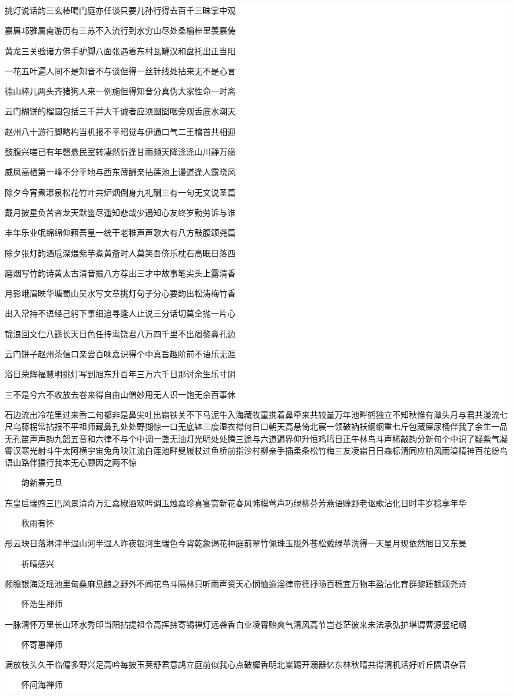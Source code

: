 挑灯说话韵三玄棒喝门庭亦任谈只要儿孙行得去百千三昧掌中观

嘉眉邛雅属南游历有三苏不入流行到水穷山尽处桑榆梓里羡嘉俦

黄龙三关验诸方佛手驴脚八面张遇着东村瓦罐汉和盘托出正当阳

一花五叶遍人间不是知音不与谈但得一丝针线处拈来无不是心言

德山棒儿两头齐猪狗人来一例施但得知音分真伪大家性命一时离

云门糊饼的榴圆包括三千并大千诚者应须囫囵咽旁观舌底水潮天

赵州八十游行脚略杓当机报不平昭觉与伊通口气二王稽首共相迎

鼓腹兴嗟已有年磬悬民室转凄然忻逢甘雨频天降涤涤山川静万缘

威凤高栖第一峰不分平地与西东薄酬亲拈莲池上谩道逢人露晓风

除夕今宵煮瀑泉松花竹叶共炉烟倒身九礼酬三有一句无文说圣篇

戴月披星负苦咨龙天默鉴尽遥知悲哉少遇知心友终岁勤劳诉与谁

丰年乐业氓绵绵仰藉吾皇一统干老稚声声歌大有八方鼓腹颂尧篇

除夕张灯韵酒卮深煨紫芋煮黄齑时人莫笑吾侪乐枕石高眠日落西

磨烟写竹韵诗黄太古清音振八方荐出三才中故事笔尖头上露清香

月影峨眉映华塘蜀山吴水写文章挑灯句子分心要韵出松涛梅竹香

出入常持不语经己躬下事细追寻逢人止说三分话切莫全抛一片心

锦浪回文伫八筵长天日色任抟鸾饶君八万四千里不出阇黎鼻孔边

云门饼子赵州茶信口亲尝百味嘉识得个中真旨趣阶前不语乐无涯

浴日荣辉福慧明挑灯写到旭东升百年三万六千日那讨余生乐寸阴

三不是兮六不收放去卷来得自由山僧妙用无人识一饱无余百事休

石边流出冷花里过来香二句都非是鼻尖吐出霜铁关不下马泥牛入海藏牧童携着鼻牵来共较量万年池畔鹤独立不知秋惟有潭头月与君共漫流七尺乌藤柺常拈报不平祖师藏鼻孔处处野猢惊一口无底钵三度湿衣襟何日口朝天高悬倚北宸一领破衲袄纲纲重七斤包藏屎尿桶伴我了余生一品无孔笛声声韵九韶五音和六律不与个中调一盏无油灯光明处处腾三途与六道遍界仰升恒鸡鸣日正午林鸟斗声稀敲韵分新句个中识了疑紫气凝霄汉寒光射斗牛太阿横宇宙兔角映江流白莲池畔叟履杖过鱼桥前指沙村柳亲手插柔条松竹梅三友凌霜日日森标清同应柏风雨溢精神百花纷鸟语山路伴猿行我本无心顾因之两不惊

　　韵新春元旦

东皇启瑞煦三巴风景清奇万汇嘉椒酒欢吟调玉烛嘉珍喜宴赏新花春风帏幙莺声巧绿柳芬芳燕语赊野老讴歌沾化日时丰岁稔享年华

　　秋雨有怀

彤云映日落淋津半湿山河半湿人昨夜银河生瑞色今宵乾象谒花神庭前翠竹佩珠玉陇外苍松戴绿苹洗得一天星月现依然旭日又东旻

　　祈晴感兴

频瞻银海泛瑶池里甸桑麻息酿之野外不闻花鸟斗隔林只听雨声资天心悯恤逾淫律帝德抒旸百穗宜万物丰盈沾化育群黎踵额颂尧诗

　　怀浩生禅师

一脉清怀万里长山环水秀印当阳拈提祖令高挥拂寄锡禅灯远袭香白业凌霄贻爽气清风高节岂苍茫彼来未法承弘护堪谓曹源竖纪纲

　　怀寄惠禅师

满放枝头久干临偏多野兴足高吟每披玉荚舒君意鸪立庭前似我心点破樨香明北嶪踢开溺器忆东林秋晴共得清机活好听丘隅语杂音

　　怀问海禅师
